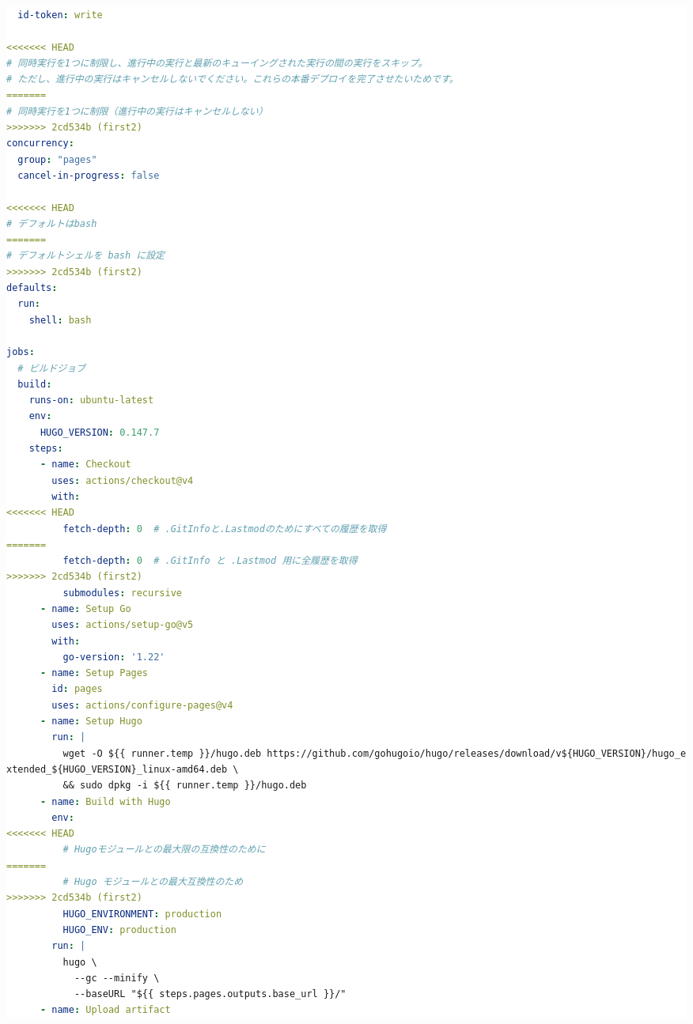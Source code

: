 ```yaml {filename=".github/workflows/pages.yaml"}
  id-token: write

<<<<<<< HEAD
# 同時実行を1つに制限し、進行中の実行と最新のキューイングされた実行の間の実行をスキップ。
# ただし、進行中の実行はキャンセルしないでください。これらの本番デプロイを完了させたいためです。
=======
# 同時実行を1つに制限（進行中の実行はキャンセルしない）
>>>>>>> 2cd534b (first2)
concurrency:
  group: "pages"
  cancel-in-progress: false

<<<<<<< HEAD
# デフォルトはbash
=======
# デフォルトシェルを bash に設定
>>>>>>> 2cd534b (first2)
defaults:
  run:
    shell: bash

jobs:
  # ビルドジョブ
  build:
    runs-on: ubuntu-latest
    env:
      HUGO_VERSION: 0.147.7
    steps:
      - name: Checkout
        uses: actions/checkout@v4
        with:
<<<<<<< HEAD
          fetch-depth: 0  # .GitInfoと.Lastmodのためにすべての履歴を取得
=======
          fetch-depth: 0  # .GitInfo と .Lastmod 用に全履歴を取得
>>>>>>> 2cd534b (first2)
          submodules: recursive
      - name: Setup Go
        uses: actions/setup-go@v5
        with:
          go-version: '1.22'
      - name: Setup Pages
        id: pages
        uses: actions/configure-pages@v4
      - name: Setup Hugo
        run: |
          wget -O ${{ runner.temp }}/hugo.deb https://github.com/gohugoio/hugo/releases/download/v${HUGO_VERSION}/hugo_extended_${HUGO_VERSION}_linux-amd64.deb \
          && sudo dpkg -i ${{ runner.temp }}/hugo.deb
      - name: Build with Hugo
        env:
<<<<<<< HEAD
          # Hugoモジュールとの最大限の互換性のために
=======
          # Hugo モジュールとの最大互換性のため
>>>>>>> 2cd534b (first2)
          HUGO_ENVIRONMENT: production
          HUGO_ENV: production
        run: |
          hugo \
            --gc --minify \
            --baseURL "${{ steps.pages.outputs.base_url }}/"
      - name: Upload artifact
```